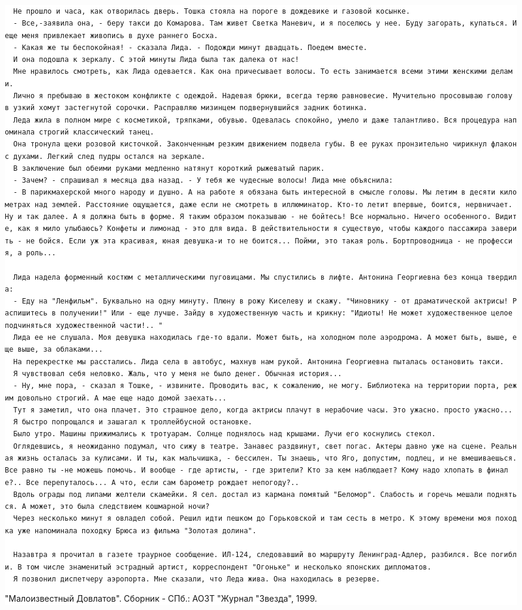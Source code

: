       Не прошло и часа, как отворилась дверь. Тошка стояла на пороге в дождевике и газовой косынке.
      - Все,-заявила она, - беру такси до Комарова. Там живет Светка Маневич, и я поселюсь у нее. Буду загорать, купаться. И еще меня привлекает живопись в духе раннего Босха.
      - Какая же ты беспокойная! - сказала Лида. - Подожди минут двадцать. Поедем вместе.
      И она подошла к зеркалу. С этой минуты Лида была так далека от нас!
      Мне нравилось смотреть, как Лида одевается. Как она причесывает волосы. То есть занимается всеми этими женскими делами.
      Лично я пребываю в жестоком конфликте с одеждой. Надевая брюки, всегда теряю равновесие. Мучительно просовываю голову в узкий хомут застегнутой сорочки. Расправляю мизинцем подвернувшийся задник ботинка.
      Леда жила в полном мире с косметикой, тряпками, обувью. Одевалась спокойно, умело и даже талантливо. Вся процедура напоминала строгий классический танец.
      Она тронула щеки розовой кисточкой. Законченным резким движением подвела губы. В ее руках пронзительно чирикнул флакон с духами. Легкий след пудры остался на зеркале.
      В заключение был обеими руками медленно натянут короткий рыжеватый парик.
      - Зачем? - спрашивал я месяца два назад. - У тебя же чудесные волосы! Лида мне объяснила:
      - В парикмахерской много народу и душно. А на работе я обязана быть интересной в смысле головы. Мы летим в десяти километрах над землей. Расстояние ощущается, даже если не смотреть в иллюминатор. Кто-то летит впервые, боится, нервничает. Ну и так далее. А я должна быть в форме. Я таким образом показываю - не бойтесь! Все нормально. Ничего особенного. Видите, как я мило улыбаюсь? Конфеты и лимонад - это для вида. В действительности я существую, чтобы каждого пассажира заверить - не бойся. Если уж эта красивая, юная девушка-и то не боится... Пойми, это такая роль. Бортпроводница - не профессия, а роль...
 
      Лида надела форменный костюм с металлическими пуговицами. Мы спустились в лифте. Антонина Георгиевна без конца твердила:
      - Еду на "Ленфильм". Буквально на одну минуту. Плюну в рожу Киселеву и скажу. "Чиновнику - от драматической актрисы! Распишитесь в получении!" Или - еще лучше. Зайду в художественную часть и крикну: "Идиоты! Не может художественное целое подчиняться художественной части!.. "
      Лида ее не слушала. Моя девушка находилась где-то вдали. Может быть, на холодном поле аэродрома. А может быть, выше, еще выше, за облаками...
      На перекрестке мы расстались. Лида села в автобус, махнув нам рукой. Антонина Георгиевна пыталась остановить такси.
      Я чувствовал себя неловко. Жаль, что у меня не было денег. Обычная история...
      - Ну, мне пора, - сказал я Тошке, - извините. Проводить вас, к сожалению, не могу. Библиотека на территории порта, режим довольно строгий. А мае еще надо домой заехать...
      Тут я заметил, что она плачет. Это страшное дело, когда актрисы плачут в нерабочие часы. Это ужасно. просто ужасно...
      Я быстро попрощался и зашагал к троллейбусной остановке.
      Было утро. Машины прижимались к тротуарам. Солнце поднялось над крышами. Лучи его коснулись стекол.
      Оглядевшись, я неожиданно подумал, что сижу в театре. Занавес раздвинут, свет погас. Актеры давно уже на сцене. Реальная жизнь осталась за кулисами. И ты, как мальчишка, - бессилен. Ты знаешь, что Яго, допустим, подлец, и не вмешиваешься. Все равно ты -не можешь помочь. И вообще - где артисты, - где зрители? Кто за кем наблюдает? Кому надо хлопать в финале?.. Все перепуталось... А что, если сам барометр рождает непогоду?..
      Вдоль ограды под липами желтели скамейки. Я сел. достал из кармана помятый "Беломор". Слабость и горечь мешали подняться. А может, это была следствием кошмарной ночи?
      Через несколько минут я овладел собой. Решил идти пешком до Горьковской и там сесть в метро. К этому времени моя походка уже напоминала походку Брюса из фильма "Золотая долина".
 
      Назавтра я прочитал в газете траурное сообщение. ИЛ-124, следовавший во маршруту Ленинград-Адлер, разбился. Все погибли. В том числе знаменитый эстрадный артист, корреспондент "Огоньке" и несколько японских дипломатов.
      Я позвонил диспетчеру аэропорта. Мне сказали, что Леда жива. Она находилась в резерве.

"Малоизвестный Довлатов". Сборник - СПб.: АОЗТ "Журнал "Звезда", 1999.
